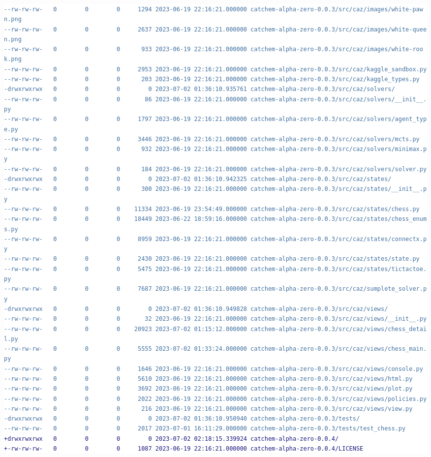 ```diff
--rw-rw-rw-   0        0        0     1294 2023-06-19 22:16:21.000000 catchem-alpha-zero-0.0.3/src/caz/images/white-pawn.png
--rw-rw-rw-   0        0        0     2637 2023-06-19 22:16:21.000000 catchem-alpha-zero-0.0.3/src/caz/images/white-queen.png
--rw-rw-rw-   0        0        0      933 2023-06-19 22:16:21.000000 catchem-alpha-zero-0.0.3/src/caz/images/white-rook.png
--rw-rw-rw-   0        0        0     2953 2023-06-19 22:16:21.000000 catchem-alpha-zero-0.0.3/src/caz/kaggle_sandbox.py
--rw-rw-rw-   0        0        0      203 2023-06-19 22:16:21.000000 catchem-alpha-zero-0.0.3/src/caz/kaggle_types.py
-drwxrwxrwx   0        0        0        0 2023-07-02 01:36:10.935761 catchem-alpha-zero-0.0.3/src/caz/solvers/
--rw-rw-rw-   0        0        0       86 2023-06-19 22:16:21.000000 catchem-alpha-zero-0.0.3/src/caz/solvers/__init__.py
--rw-rw-rw-   0        0        0     1797 2023-06-19 22:16:21.000000 catchem-alpha-zero-0.0.3/src/caz/solvers/agent_type.py
--rw-rw-rw-   0        0        0     3446 2023-06-19 22:16:21.000000 catchem-alpha-zero-0.0.3/src/caz/solvers/mcts.py
--rw-rw-rw-   0        0        0      932 2023-06-19 22:16:21.000000 catchem-alpha-zero-0.0.3/src/caz/solvers/minimax.py
--rw-rw-rw-   0        0        0      184 2023-06-19 22:16:21.000000 catchem-alpha-zero-0.0.3/src/caz/solvers/solver.py
-drwxrwxrwx   0        0        0        0 2023-07-02 01:36:10.942325 catchem-alpha-zero-0.0.3/src/caz/states/
--rw-rw-rw-   0        0        0      300 2023-06-19 22:16:21.000000 catchem-alpha-zero-0.0.3/src/caz/states/__init__.py
--rw-rw-rw-   0        0        0    11334 2023-06-19 23:54:49.000000 catchem-alpha-zero-0.0.3/src/caz/states/chess.py
--rw-rw-rw-   0        0        0    18449 2023-06-22 18:59:16.000000 catchem-alpha-zero-0.0.3/src/caz/states/chess_enums.py
--rw-rw-rw-   0        0        0     8959 2023-06-19 22:16:21.000000 catchem-alpha-zero-0.0.3/src/caz/states/connectx.py
--rw-rw-rw-   0        0        0     2430 2023-06-19 22:16:21.000000 catchem-alpha-zero-0.0.3/src/caz/states/state.py
--rw-rw-rw-   0        0        0     5475 2023-06-19 22:16:21.000000 catchem-alpha-zero-0.0.3/src/caz/states/tictactoe.py
--rw-rw-rw-   0        0        0     7687 2023-06-19 22:16:21.000000 catchem-alpha-zero-0.0.3/src/caz/sumplete_solver.py
-drwxrwxrwx   0        0        0        0 2023-07-02 01:36:10.949828 catchem-alpha-zero-0.0.3/src/caz/views/
--rw-rw-rw-   0        0        0       32 2023-06-19 22:16:21.000000 catchem-alpha-zero-0.0.3/src/caz/views/__init__.py
--rw-rw-rw-   0        0        0    20923 2023-07-02 01:15:12.000000 catchem-alpha-zero-0.0.3/src/caz/views/chess_detail.py
--rw-rw-rw-   0        0        0     5555 2023-07-02 01:33:24.000000 catchem-alpha-zero-0.0.3/src/caz/views/chess_main.py
--rw-rw-rw-   0        0        0     1646 2023-06-19 22:16:21.000000 catchem-alpha-zero-0.0.3/src/caz/views/console.py
--rw-rw-rw-   0        0        0     5610 2023-06-19 22:16:21.000000 catchem-alpha-zero-0.0.3/src/caz/views/html.py
--rw-rw-rw-   0        0        0     3692 2023-06-19 22:16:21.000000 catchem-alpha-zero-0.0.3/src/caz/views/plot.py
--rw-rw-rw-   0        0        0     2022 2023-06-19 22:16:21.000000 catchem-alpha-zero-0.0.3/src/caz/views/policies.py
--rw-rw-rw-   0        0        0      216 2023-06-19 22:16:21.000000 catchem-alpha-zero-0.0.3/src/caz/views/view.py
-drwxrwxrwx   0        0        0        0 2023-07-02 01:36:10.950940 catchem-alpha-zero-0.0.3/tests/
--rw-rw-rw-   0        0        0     2017 2023-07-01 16:11:29.000000 catchem-alpha-zero-0.0.3/tests/test_chess.py
+drwxrwxrwx   0        0        0        0 2023-07-02 02:18:15.339924 catchem-alpha-zero-0.0.4/
+-rw-rw-rw-   0        0        0     1087 2023-06-19 22:16:21.000000 catchem-alpha-zero-0.0.4/LICENSE
```